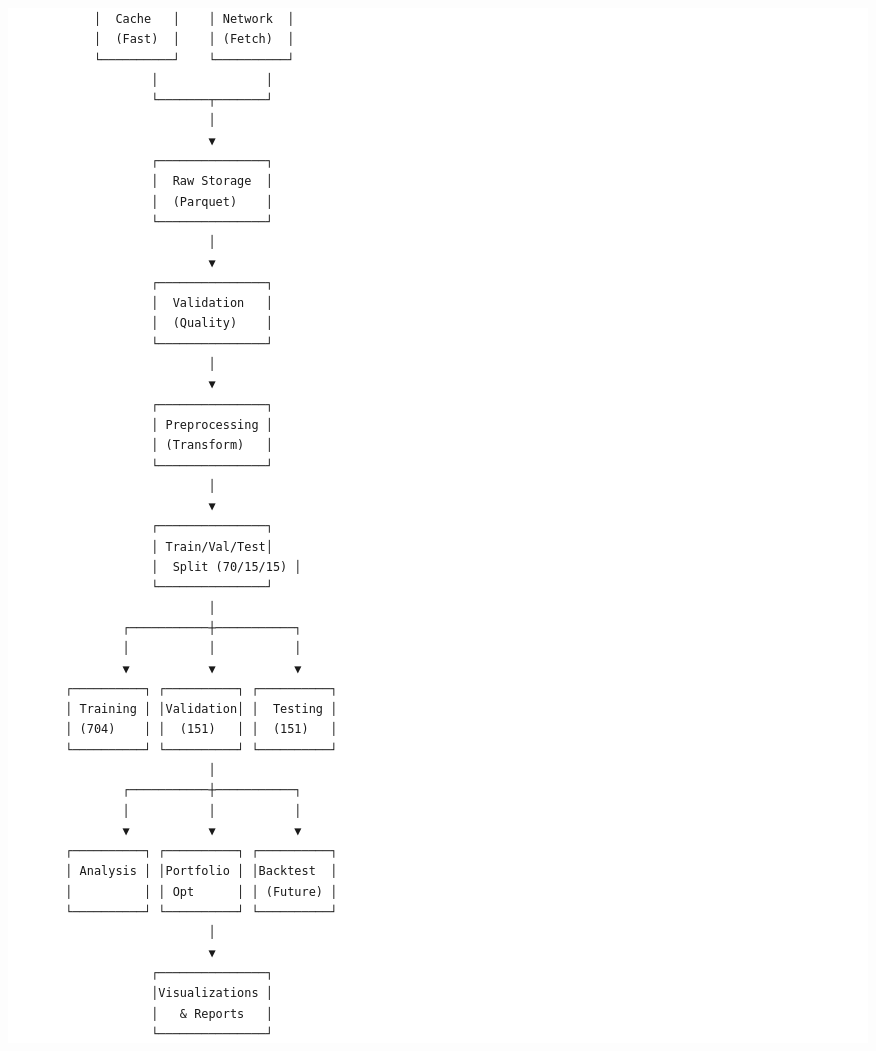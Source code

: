 ```
            │  Cache   │    │ Network  │
            │  (Fast)  │    │ (Fetch)  │
            └──────────┘    └──────────┘
                    │               │
                    └───────┬───────┘
                            │
                            ▼
                    ┌───────────────┐
                    │  Raw Storage  │
                    │  (Parquet)    │
                    └───────────────┘
                            │
                            ▼
                    ┌───────────────┐
                    │  Validation   │
                    │  (Quality)    │
                    └───────────────┘
                            │
                            ▼
                    ┌───────────────┐
                    │ Preprocessing │
                    │ (Transform)   │
                    └───────────────┘
                            │
                            ▼
                    ┌───────────────┐
                    │ Train/Val/Test│
                    │  Split (70/15/15) │
                    └───────────────┘
                            │
                ┌───────────┼───────────┐
                │           │           │
                ▼           ▼           ▼
        ┌──────────┐ ┌──────────┐ ┌──────────┐
        │ Training │ │Validation│ │  Testing │
        │ (704)    │ │  (151)   │ │  (151)   │
        └──────────┘ └──────────┘ └──────────┘
                            │
                ┌───────────┼───────────┐
                │           │           │
                ▼           ▼           ▼
        ┌──────────┐ ┌──────────┐ ┌──────────┐
        │ Analysis │ │Portfolio │ │Backtest  │
        │          │ │ Opt      │ │ (Future) │
        └──────────┘ └──────────┘ └──────────┘
                            │
                            ▼
                    ┌───────────────┐
                    │Visualizations │
                    │   & Reports   │
                    └───────────────┘
```
